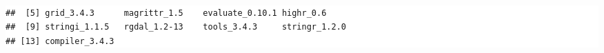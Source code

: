 ```
##  [5] grid_3.4.3      magrittr_1.5    evaluate_0.10.1 highr_0.6      
##  [9] stringi_1.1.5   rgdal_1.2-13    tools_3.4.3     stringr_1.2.0  
## [13] compiler_3.4.3
```
